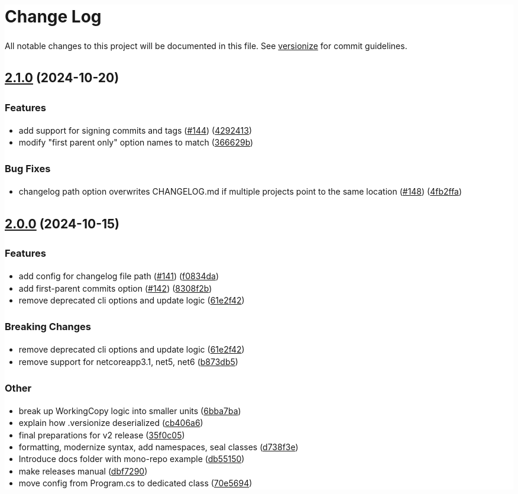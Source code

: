 # Change Log

All notable changes to this project will be documented in this file. See [versionize](https://github.com/versionize/versionize) for commit guidelines.

<a name="2.1.0"></a>
## [2.1.0](https://www.github.com/versionize/versionize/releases/tag/v2.1.0) (2024-10-20)

### Features

* add support for signing commits and tags ([#144](https://www.github.com/versionize/versionize/issues/144)) ([4292413](https://www.github.com/versionize/versionize/commit/42924131022299f08b90db2aca74b05aa9d62f54))
* modify "first parent only" option names to match ([366629b](https://www.github.com/versionize/versionize/commit/366629bba2a910cb3c3d3f9e3f3ca17fcdca186c))

### Bug Fixes

* changelog path option overwrites CHANGELOG.md if multiple projects point to the same location ([#148](https://www.github.com/versionize/versionize/issues/148)) ([4fb2ffa](https://www.github.com/versionize/versionize/commit/4fb2ffa19ef208c24d40901b1a95cf9bb68e8bca))

<a name="2.0.0"></a>
## [2.0.0](https://www.github.com/versionize/versionize/releases/tag/v2.0.0) (2024-10-15)

### Features

* add config for changelog file path ([#141](https://www.github.com/versionize/versionize/issues/141)) ([f0834da](https://www.github.com/versionize/versionize/commit/f0834dac072ee9b70147209b04a4cd8593e9f2d5))
* add first-parent commits option ([#142](https://www.github.com/versionize/versionize/issues/142)) ([8308f2b](https://www.github.com/versionize/versionize/commit/8308f2b64283745c9f89cca1289f9202b4958e3a))
* remove deprecated cli options and update logic ([61e2f42](https://www.github.com/versionize/versionize/commit/61e2f4205a4d56ace857541eb07fc13c99ffc4a2))

### Breaking Changes

* remove deprecated cli options and update logic ([61e2f42](https://www.github.com/versionize/versionize/commit/61e2f4205a4d56ace857541eb07fc13c99ffc4a2))
* remove support for netcoreapp3.1, net5, net6 ([b873db5](https://www.github.com/versionize/versionize/commit/b873db55746fa5992b0608688eb81edc3d318e14))

### Other

* break up WorkingCopy logic into smaller units ([6bba7ba](https://www.github.com/versionize/versionize/commit/6bba7ba66b35181c672a7b5da48ac8c52fa149fa))
* explain how .versionize deserialized ([cb406a6](https://www.github.com/versionize/versionize/commit/cb406a62ab249c3813d7c764903a67176cd76243))
* final preparations for v2 release ([35f0c05](https://www.github.com/versionize/versionize/commit/35f0c057bced2ea6f9091c038036b4a79f04d6f3))
* formatting, modernize syntax, add namespaces, seal classes ([d738f3e](https://www.github.com/versionize/versionize/commit/d738f3ed974a433dc88e39ef8209853521e1b5e8))
* Introduce docs folder with mono-repo example ([db55150](https://www.github.com/versionize/versionize/commit/db55150d288e2626887f81f9b2a883d8da612400))
* make releases manual ([dbf7290](https://www.github.com/versionize/versionize/commit/dbf7290553e6bdb12500bb08d4959a6bb6859afb))
* move config from Program.cs to dedicated class ([70e5694](https://www.github.com/versionize/versionize/commit/70e56946f260e15fb4a2c4ca8e014df5c9087932))
